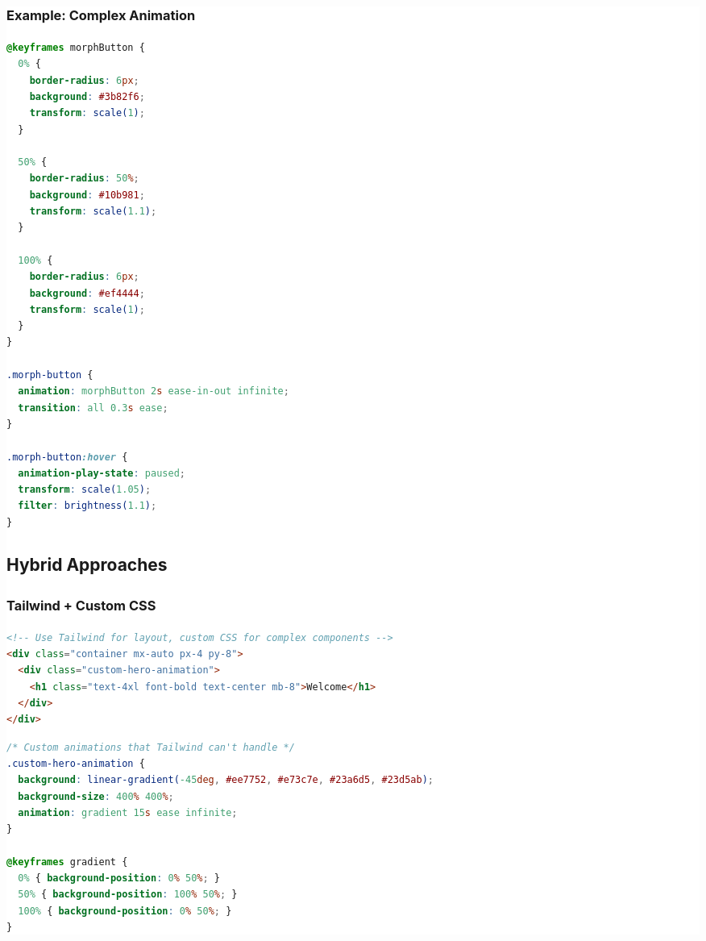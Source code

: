 ### Example: Complex Animation
```css
@keyframes morphButton {
  0% {
    border-radius: 6px;
    background: #3b82f6;
    transform: scale(1);
  }
  
  50% {
    border-radius: 50%;
    background: #10b981;
    transform: scale(1.1);
  }
  
  100% {
    border-radius: 6px;
    background: #ef4444;
    transform: scale(1);
  }
}

.morph-button {
  animation: morphButton 2s ease-in-out infinite;
  transition: all 0.3s ease;
}

.morph-button:hover {
  animation-play-state: paused;
  transform: scale(1.05);
  filter: brightness(1.1);
}
```

## Hybrid Approaches

### Tailwind + Custom CSS
```html
<!-- Use Tailwind for layout, custom CSS for complex components -->
<div class="container mx-auto px-4 py-8">
  <div class="custom-hero-animation">
    <h1 class="text-4xl font-bold text-center mb-8">Welcome</h1>
  </div>
</div>
```

```css
/* Custom animations that Tailwind can't handle */
.custom-hero-animation {
  background: linear-gradient(-45deg, #ee7752, #e73c7e, #23a6d5, #23d5ab);
  background-size: 400% 400%;
  animation: gradient 15s ease infinite;
}

@keyframes gradient {
  0% { background-position: 0% 50%; }
  50% { background-position: 100% 50%; }
  100% { background-position: 0% 50%; }
}
```
